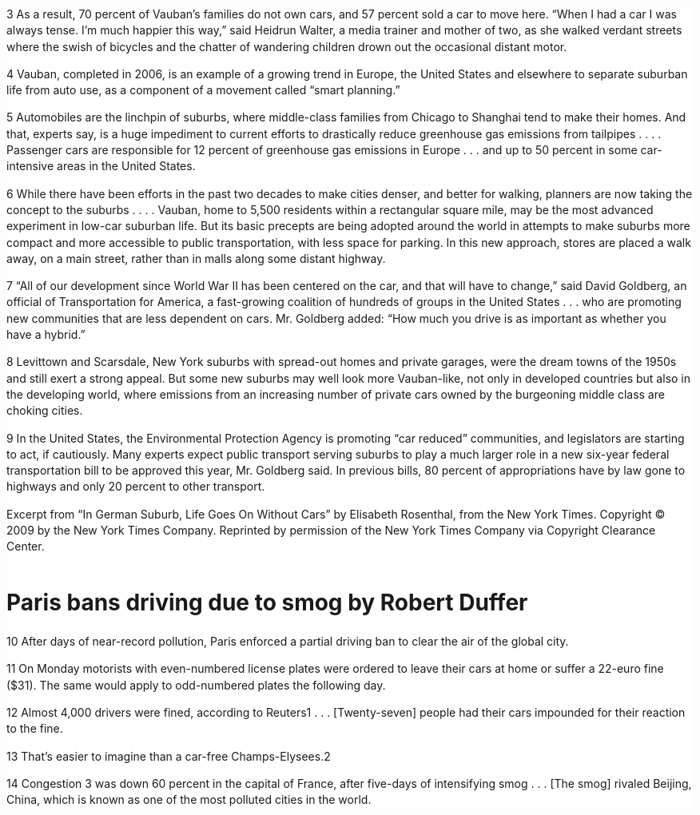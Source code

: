 3 As a result, 70 percent of Vauban’s families do not own cars, and 57 percent sold a car to move here. “When I had a car I was always tense. I’m much happier this way,” said Heidrun Walter, a media trainer and mother of two, as she walked verdant streets where the swish of bicycles and the chatter of wandering children drown out the occasional distant motor.

4 Vauban, completed in 2006, is an example of a growing trend in Europe, the United States and elsewhere to separate suburban life from auto use, as a component of a movement called “smart planning.”

5 Automobiles are the linchpin of suburbs, where middle-class families from Chicago to Shanghai tend to make their homes. And that, experts say, is a huge impediment to current efforts to drastically reduce greenhouse gas emissions from tailpipes . . . . Passenger cars are responsible for 12 percent of greenhouse gas emissions in Europe . . . and up to 50 percent in some car-intensive areas in the United States.

6 While there have been efforts in the past two decades to make cities denser, and better for walking, planners are now taking the concept to the suburbs . . . . Vauban, home to 5,500 residents within a rectangular square mile, may be the most advanced experiment in low-car suburban life. But its basic precepts are being adopted around the world in attempts to make suburbs more compact and more accessible to public transportation, with less space for parking. In this new approach, stores are placed a walk away, on a main street, rather than in malls along some distant highway.

7 “All of our development since World War II has been centered on the car, and that will have to change,” said David Goldberg, an official of Transportation for America, a fast-growing coalition of hundreds of groups in the United States . . . who are promoting new communities that are less dependent on cars. Mr. Goldberg added: “How much you drive is as important as whether you have a hybrid.”

8 Levittown and Scarsdale, New York suburbs with spread-out homes and private garages, were the dream towns of the 1950s and still exert a strong appeal. But some new suburbs may well look more Vauban-like, not only in developed countries but also in the developing world, where emissions from an increasing number of private cars owned by the burgeoning middle class are choking cities.

9 In the United States, the Environmental Protection Agency is promoting “car reduced” communities, and legislators are starting to act, if cautiously. Many experts expect public transport serving suburbs to play a much larger role in a new six-year federal transportation bill to be approved this year, Mr. Goldberg said. In previous bills, 80 percent of appropriations have by law gone to highways and only 20 percent to other transport. 

Excerpt from “In German Suburb, Life Goes On Without Cars” by Elisabeth Rosenthal, from the New York Times. Copyright © 2009 by the New York Times Company. Reprinted by permission of the New York Times Company via Copyright Clearance Center.

# Paris bans driving due to smog by Robert Duffer

10 After days of near-record pollution, Paris enforced a partial driving ban to clear the air of the global city.

11 On Monday motorists with even-numbered license plates were ordered to leave their cars at home or suffer a 22-euro fine ($31). The same would apply to odd-numbered plates the following day.

12 Almost 4,000 drivers were fined, according to Reuters1 . . . [Twenty-seven] people had their cars impounded for their reaction to the fine.

13 That’s easier to imagine than a car-free Champs-Elysees.2

14 Congestion 3 was down 60 percent in the capital of France, after five-days of intensifying smog . . . [The smog] rivaled Beijing, China, which is known as one of the most polluted cities in the world.
